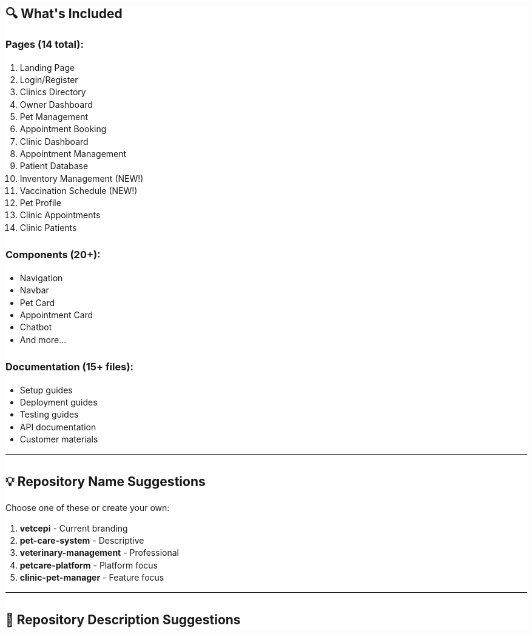 
## 🔍 What's Included

### **Pages (14 total):**
1. Landing Page
2. Login/Register
3. Clinics Directory
4. Owner Dashboard
5. Pet Management
6. Appointment Booking
7. Clinic Dashboard
8. Appointment Management
9. Patient Database
10. Inventory Management (NEW!)
11. Vaccination Schedule (NEW!)
12. Pet Profile
13. Clinic Appointments
14. Clinic Patients

### **Components (20+):**
- Navigation
- Navbar
- Pet Card
- Appointment Card
- Chatbot
- And more...

### **Documentation (15+ files):**
- Setup guides
- Deployment guides
- Testing guides
- API documentation
- Customer materials

---

## 💡 Repository Name Suggestions

Choose one of these or create your own:

1. **vetcepi** - Current branding
2. **pet-care-system** - Descriptive
3. **veterinary-management** - Professional
4. **petcare-platform** - Platform focus
5. **clinic-pet-manager** - Feature focus

---

## 🎨 Repository Description Suggestions

